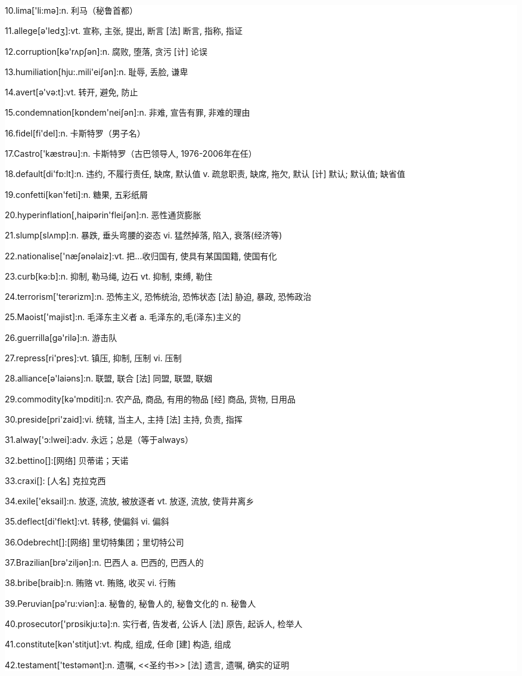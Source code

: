 10.lima['li:mә]:n. 利马（秘鲁首都） 

11.allege[ә'ledʒ]:vt. 宣称, 主张, 提出, 断言 [法] 断言, 指称, 指证 

12.corruption[kә'rʌpʃәn]:n. 腐败, 堕落, 贪污 [计] 论误 

13.humiliation[hju:.mili'eiʃәn]:n. 耻辱, 丢脸, 谦卑 

14.avert[ә'vә:t]:vt. 转开, 避免, 防止 

15.condemnation[kɒndem'neiʃәn]:n. 非难, 宣告有罪, 非难的理由 

16.fidel[fi'del]:n. 卡斯特罗（男子名） 

17.Castro['kæstrəu]:n. 卡斯特罗（古巴领导人, 1976-2006年在任） 

18.default[di'fɒ:lt]:n. 违约, 不履行责任, 缺席, 默认值 v. 疏怠职责, 缺席, 拖欠, 默认 [计] 默认; 默认值; 缺省值 

19.confetti[kәn'feti]:n. 糖果, 五彩纸屑 

20.hyperinflation[,haipәrin'fleiʃәn]:n. 恶性通货膨胀 

21.slump[slʌmp]:n. 暴跌, 垂头弯腰的姿态 vi. 猛然掉落, 陷入, 衰落(经济等) 

22.nationalise['næʃәnәlaiz]:vt. 把...收归国有, 使具有某国国籍, 使国有化 

23.curb[kә:b]:n. 抑制, 勒马绳, 边石 vt. 抑制, 束缚, 勒住 

24.terrorism['terәrizm]:n. 恐怖主义, 恐怖统治, 恐怖状态 [法] 胁迫, 暴政, 恐怖政治 

25.Maoist['majist]:n. 毛泽东主义者  a. 毛泽东的,毛(泽东)主义的 

26.guerrilla[gә'rilә]:n. 游击队 

27.repress[ri'pres]:vt. 镇压, 抑制, 压制 vi. 压制 

28.alliance[ә'laiәns]:n. 联盟, 联合 [法] 同盟, 联盟, 联姻 

29.commodity[kә'mɒditi]:n. 农产品, 商品, 有用的物品 [经] 商品, 货物, 日用品 

30.preside[pri'zaid]:vi. 统辖, 当主人, 主持 [法] 主持, 负责, 指挥 

31.alway['ɔ:lwei]:adv. 永远；总是（等于always） 

32.bettino[]:[网络] 贝蒂诺；天诺 

33.craxi[]: [人名] 克拉克西 

34.exile['eksail]:n. 放逐, 流放, 被放逐者 vt. 放逐, 流放, 使背井离乡 

35.deflect[di'flekt]:vt. 转移, 使偏斜 vi. 偏斜 

36.Odebrecht[]:[网络] 里切特集团；里切特公司 

37.Brazilian[brә'ziljәn]:n. 巴西人 a. 巴西的, 巴西人的 

38.bribe[braib]:n. 贿赂 vt. 贿赂, 收买 vi. 行贿 

39.Peruvian[pә'ru:viәn]:a. 秘鲁的, 秘鲁人的, 秘鲁文化的 n. 秘鲁人 

40.prosecutor['prɒsikju:tә]:n. 实行者, 告发者, 公诉人 [法] 原告, 起诉人, 检举人 

41.constitute[kәn'stitjut]:vt. 构成, 组成, 任命 [建] 构造, 组成 

42.testament['testәmәnt]:n. 遗嘱, <<圣约书>> [法] 遗言, 遗嘱, 确实的证明 
